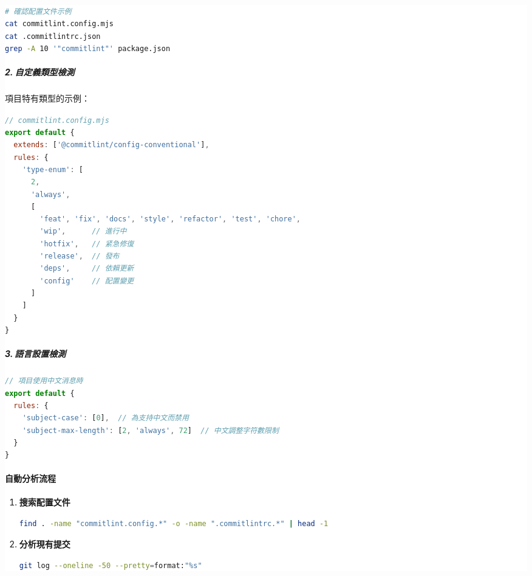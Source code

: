 ```bash
# 確認配置文件示例
cat commitlint.config.mjs
cat .commitlintrc.json
grep -A 10 '"commitlint"' package.json
```

##### 2. 自定義類型檢測

項目特有類型的示例：

```javascript
// commitlint.config.mjs
export default {
  extends: ['@commitlint/config-conventional'],
  rules: {
    'type-enum': [
      2,
      'always',
      [
        'feat', 'fix', 'docs', 'style', 'refactor', 'test', 'chore',
        'wip',      // 進行中
        'hotfix',   // 紧急修復
        'release',  // 發布
        'deps',     // 依賴更新
        'config'    // 配置變更
      ]
    ]
  }
}
```

##### 3. 語言設置檢測

```javascript
// 項目使用中文消息時
export default {
  rules: {
    'subject-case': [0],  // 為支持中文而禁用
    'subject-max-length': [2, 'always', 72]  // 中文調整字符數限制
  }
}
```

#### 自動分析流程

1. **搜索配置文件**

   ```bash
   find . -name "commitlint.config.*" -o -name ".commitlintrc.*" | head -1
   ```

2. **分析現有提交**

   ```bash
   git log --oneline -50 --pretty=format:"%s"
   ```
